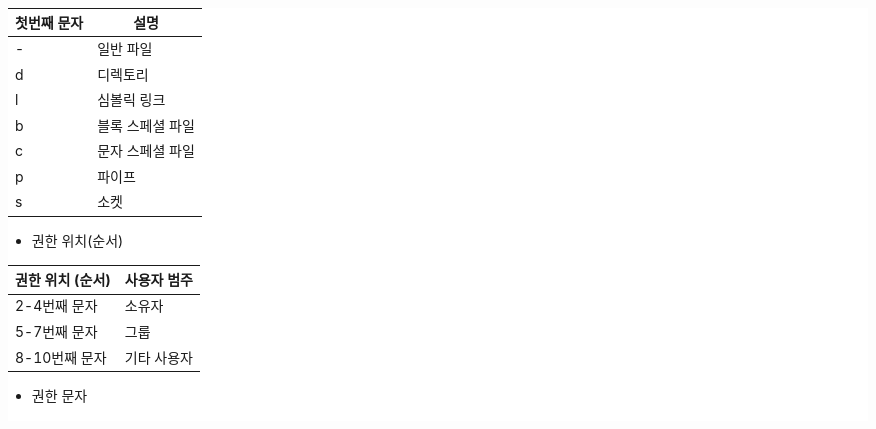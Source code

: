 <table>
<thead>
<tr>
<th>첫번째 문자</th>
<th>설명</th>
</tr>
</thead>
<tbody><tr>
<td>-</td>
<td>일반 파일</td>
</tr>
<tr>
<td>d</td>
<td>디렉토리</td>
</tr>
<tr>
<td>l</td>
<td>심볼릭 링크</td>
</tr>
<tr>
<td>b</td>
<td>블록 스페셜 파일</td>
</tr>
<tr>
<td>c</td>
<td>문자 스페셜 파일</td>
</tr>
<tr>
<td>p</td>
<td>파이프</td>
</tr>
<tr>
<td>s</td>
<td>소켓</td>
</tr>
</tbody></table>
<ul>
<li>권한 위치(순서)</li>
</ul>
<table>
<thead>
<tr>
<th>권한 위치 (순서)</th>
<th>사용자 범주</th>
</tr>
</thead>
<tbody><tr>
<td>2-4번째 문자</td>
<td>소유자</td>
</tr>
<tr>
<td>5-7번째 문자</td>
<td>그룹</td>
</tr>
<tr>
<td>8-10번째 문자</td>
<td>기타 사용자</td>
</tr>
</tbody></table>
<ul>
<li>권한 문자</li>
</ul>
<table>
<thead>